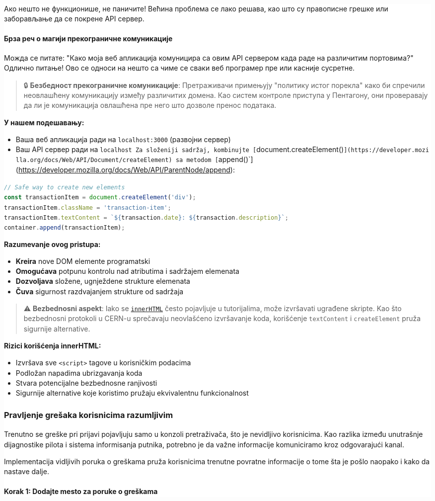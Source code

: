 Ако нешто не функционише, не паничите! Већина проблема се лако решава, као што су правописне грешке или заборављање да се покрене API сервер.

#### Брза реч о магији прекограничне комуникације

Можда се питате: "Како моја веб апликација комуницира са овим API сервером када раде на различитим портовима?" Одлично питање! Ово се односи на нешто са чиме се сваки веб програмер пре или касније сусретне.

> 🔒 **Безбедност прекограничне комуникације**: Претраживачи примењују "политику истог порекла" како би спречили неовлашћену комуникацију између различитих домена. Као систем контроле приступа у Пентагону, они проверавају да ли је комуникација овлашћена пре него што дозволе пренос података.
> 
**У нашем подешавању:**
- Ваша веб апликација ради на `localhost:3000` (развојни сервер)
- Ваш API сервер ради на `localhost
Za složeniji sadržaj, kombinujte [`document.createElement()`](https://developer.mozilla.org/docs/Web/API/Document/createElement) sa metodom [`append()`](https://developer.mozilla.org/docs/Web/API/ParentNode/append):

```javascript
// Safe way to create new elements
const transactionItem = document.createElement('div');
transactionItem.className = 'transaction-item';
transactionItem.textContent = `${transaction.date}: ${transaction.description}`;
container.append(transactionItem);
```

**Razumevanje ovog pristupa:**
- **Kreira** nove DOM elemente programatski
- **Omogućava** potpunu kontrolu nad atributima i sadržajem elemenata
- **Dozvoljava** složene, ugnježdene strukture elemenata
- **Čuva** sigurnost razdvajanjem strukture od sadržaja

> ⚠️ **Bezbednosni aspekt**: Iako se [`innerHTML`](https://developer.mozilla.org/docs/Web/API/Element/innerHTML) često pojavljuje u tutorijalima, može izvršavati ugrađene skripte. Kao što bezbednosni protokoli u CERN-u sprečavaju neovlašćeno izvršavanje koda, korišćenje `textContent` i `createElement` pruža sigurnije alternative.
> 
**Rizici korišćenja innerHTML:**
- Izvršava sve `<script>` tagove u korisničkim podacima
- Podložan napadima ubrizgavanja koda
- Stvara potencijalne bezbednosne ranjivosti
- Sigurnije alternative koje koristimo pružaju ekvivalentnu funkcionalnost

### Pravljenje grešaka korisnicima razumljivim

Trenutno se greške pri prijavi pojavljuju samo u konzoli pretraživača, što je nevidljivo korisnicima. Kao razlika između unutrašnje dijagnostike pilota i sistema informisanja putnika, potrebno je da važne informacije komuniciramo kroz odgovarajući kanal.

Implementacija vidljivih poruka o greškama pruža korisnicima trenutne povratne informacije o tome šta je pošlo naopako i kako da nastave dalje.

#### Korak 1: Dodajte mesto za poruke o greškama
